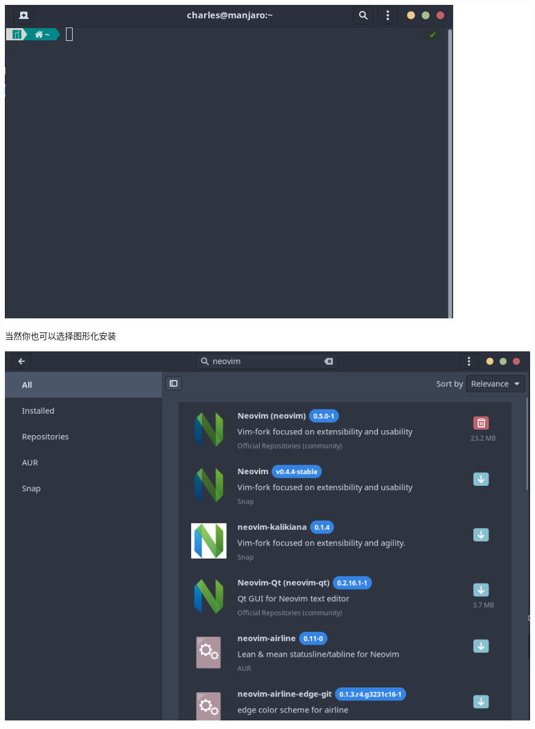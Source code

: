 ![image-20210808182122983](1.assets/image-20210808182122983.png)

当然你也可以选择图形化安装

![image-20210807210521039](1.assets/image-20210807210521039.png)
